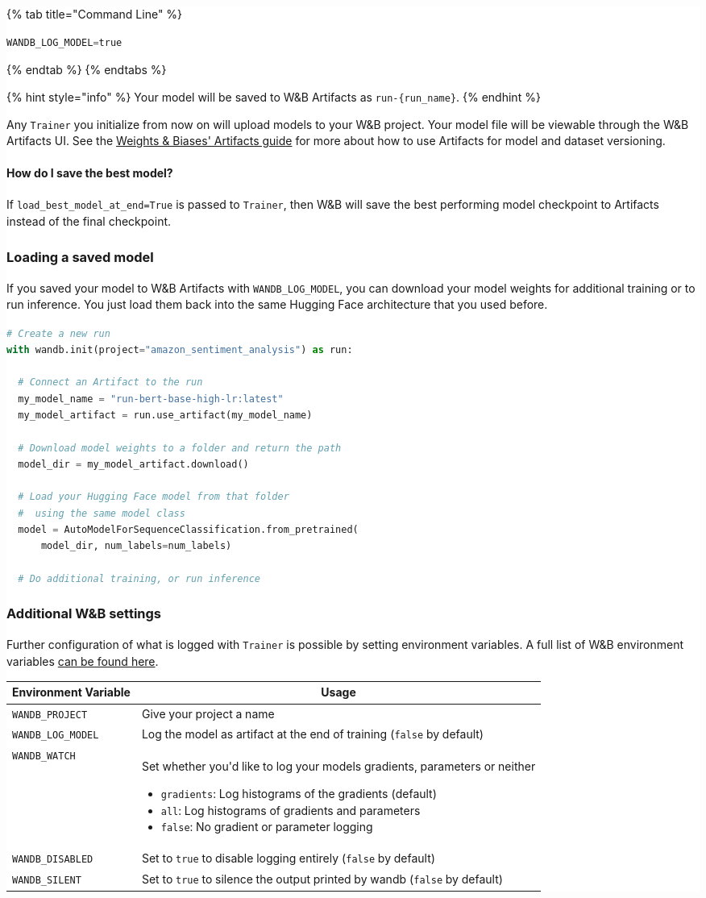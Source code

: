 {% tab title="Command Line" %}
```python
WANDB_LOG_MODEL=true
```
{% endtab %}
{% endtabs %}

{% hint style="info" %}
Your model will be saved to W\&B Artifacts as `run-{run_name}`.
{% endhint %}

Any `Trainer` you initialize from now on will upload models to your W\&B project. Your model file will be viewable through the W\&B Artifacts UI. See the [Weights & Biases' Artifacts guide](https://docs.wandb.ai/artifacts) for more about how to use Artifacts for model and dataset versioning.

#### **How do I save the best model?**

If `load_best_model_at_end=True` is passed to `Trainer`, then W\&B will save the best performing model checkpoint to Artifacts instead of the final checkpoint.

### Loading a saved model

If you saved your model to W\&B Artifacts with `WANDB_LOG_MODEL`, you can download your model weights for additional training or to run inference. You just load them back into the same Hugging Face architecture that you used before.

```python
# Create a new run
with wandb.init(project="amazon_sentiment_analysis") as run:

  # Connect an Artifact to the run
  my_model_name = "run-bert-base-high-lr:latest"
  my_model_artifact = run.use_artifact(my_model_name)

  # Download model weights to a folder and return the path
  model_dir = my_model_artifact.download()

  # Load your Hugging Face model from that folder
  #  using the same model class
  model = AutoModelForSequenceClassification.from_pretrained(
      model_dir, num_labels=num_labels)

  # Do additional training, or run inference
```

### Additional W\&B settings

Further configuration of what is logged with `Trainer` is possible by setting environment variables. A full list of W\&B environment variables [can be found here](https://docs.wandb.ai/library/environment-variables).

| Environment Variable | Usage                                                                                                                                                                                                                                                                                                  |
| -------------------- | ------------------------------------------------------------------------------------------------------------------------------------------------------------------------------------------------------------------------------------------------------------------------------------------------------ |
| `WANDB_PROJECT`      | Give your project a name                                                                                                                                                                                                                                                                               |
| `WANDB_LOG_MODEL`    | Log the model as artifact at the end of training (`false` by default)                                                                                                                                                                                                                                  |
| `WANDB_WATCH`        | <p>Set whether you'd like to log your models gradients, parameters or neither</p><ul><li><code>gradients</code>: Log histograms of the gradients (default)</li><li><code>all</code>: Log histograms of gradients and parameters</li><li><code>false</code>: No gradient or parameter logging</li></ul> |
| `WANDB_DISABLED`     | Set to `true` to disable logging entirely (`false` by default)                                                                                                                                                                                                                                         |
| `WANDB_SILENT`       | Set to `true` to silence the output printed by wandb (`false` by default)                                                                                                                                                                                                                              |
